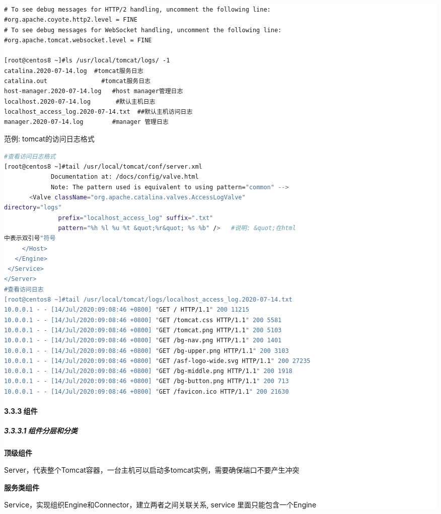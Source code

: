 ```
# To see debug messages for HTTP/2 handling, uncomment the following line:
#org.apache.coyote.http2.level = FINE
# To see debug messages for WebSocket handling, uncomment the following line:
#org.apache.tomcat.websocket.level = FINE

[root@centos8 ~]#ls /usr/local/tomcat/logs/ -1
catalina.2020-07-14.log  #tomcat服务日志
catalina.out               #tomcat服务日志
host-manager.2020-07-14.log   #host manager管理日志
localhost.2020-07-14.log       #默认主机日志
localhost_access_log.2020-07-14.txt  ##默认主机访问日志
manager.2020-07-14.log        #manager 管理日志
```

范例: tomcat的访问日志格式

```bash
#查看访问日志格式
[root@centos8 ~]#tail /usr/local/tomcat/conf/server.xml 
             Documentation at: /docs/config/valve.html
             Note: The pattern used is equivalent to using pattern="common" -->
       <Valve className="org.apache.catalina.valves.AccessLogValve"
directory="logs"
               prefix="localhost_access_log" suffix=".txt"
               pattern="%h %l %u %t &quot;%r&quot; %s %b" />   #说明: &quot;在html
中表示双引号"符号
     </Host>
   </Engine>
 </Service>
</Server>
#查看访问日志
[root@centos8 ~]#tail /usr/local/tomcat/logs/localhost_access_log.2020-07-14.txt
10.0.0.1 - - [14/Jul/2020:09:08:46 +0800] "GET / HTTP/1.1" 200 11215
10.0.0.1 - - [14/Jul/2020:09:08:46 +0800] "GET /tomcat.css HTTP/1.1" 200 5581
10.0.0.1 - - [14/Jul/2020:09:08:46 +0800] "GET /tomcat.png HTTP/1.1" 200 5103
10.0.0.1 - - [14/Jul/2020:09:08:46 +0800] "GET /bg-nav.png HTTP/1.1" 200 1401
10.0.0.1 - - [14/Jul/2020:09:08:46 +0800] "GET /bg-upper.png HTTP/1.1" 200 3103
10.0.0.1 - - [14/Jul/2020:09:08:46 +0800] "GET /asf-logo-wide.svg HTTP/1.1" 200 27235
10.0.0.1 - - [14/Jul/2020:09:08:46 +0800] "GET /bg-middle.png HTTP/1.1" 200 1918
10.0.0.1 - - [14/Jul/2020:09:08:46 +0800] "GET /bg-button.png HTTP/1.1" 200 713
10.0.0.1 - - [14/Jul/2020:09:08:46 +0800] "GET /favicon.ico HTTP/1.1" 200 21630
```

#### 3.3.3 组件

##### 3.3.3.1 组件分层和分类 

**顶级组件** 

Server，代表整个Tomcat容器，一台主机可以启动多tomcat实例，需要确保端口不要产生冲突 

**服务类组件** 

Service，实现组织Engine和Connector，建立两者之间关联关系, service 里面只能包含一个Engine 
